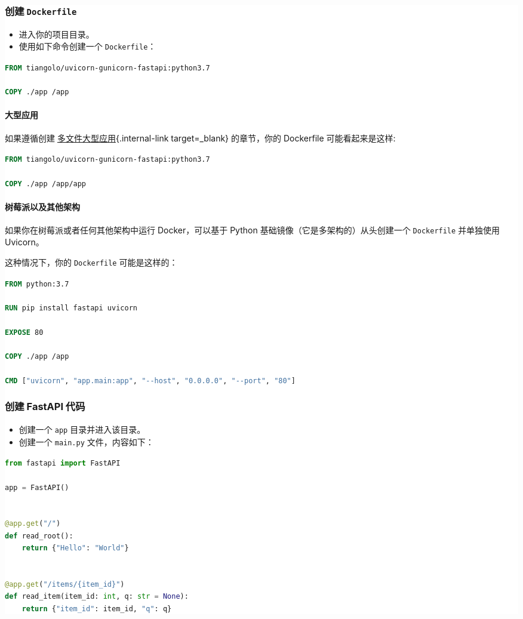 ### 创建 `Dockerfile`

* 进入你的项目目录。
* 使用如下命令创建一个 `Dockerfile`：

```Dockerfile
FROM tiangolo/uvicorn-gunicorn-fastapi:python3.7

COPY ./app /app
```

#### 大型应用

如果遵循创建 [多文件大型应用](tutorial/bigger-applications.md){.internal-link target=_blank} 的章节，你的 Dockerfile 可能看起来是这样:

```Dockerfile
FROM tiangolo/uvicorn-gunicorn-fastapi:python3.7

COPY ./app /app/app
```

#### 树莓派以及其他架构

如果你在树莓派或者任何其他架构中运行 Docker，可以基于 Python 基础镜像（它是多架构的）从头创建一个 `Dockerfile` 并单独使用 Uvicorn。

这种情况下，你的 `Dockerfile` 可能是这样的：

```Dockerfile
FROM python:3.7

RUN pip install fastapi uvicorn

EXPOSE 80

COPY ./app /app

CMD ["uvicorn", "app.main:app", "--host", "0.0.0.0", "--port", "80"]
```

### 创建 **FastAPI** 代码

* 创建一个 `app` 目录并进入该目录。
* 创建一个 `main.py` 文件，内容如下：

```Python
from fastapi import FastAPI

app = FastAPI()


@app.get("/")
def read_root():
    return {"Hello": "World"}


@app.get("/items/{item_id}")
def read_item(item_id: int, q: str = None):
    return {"item_id": item_id, "q": q}
```
